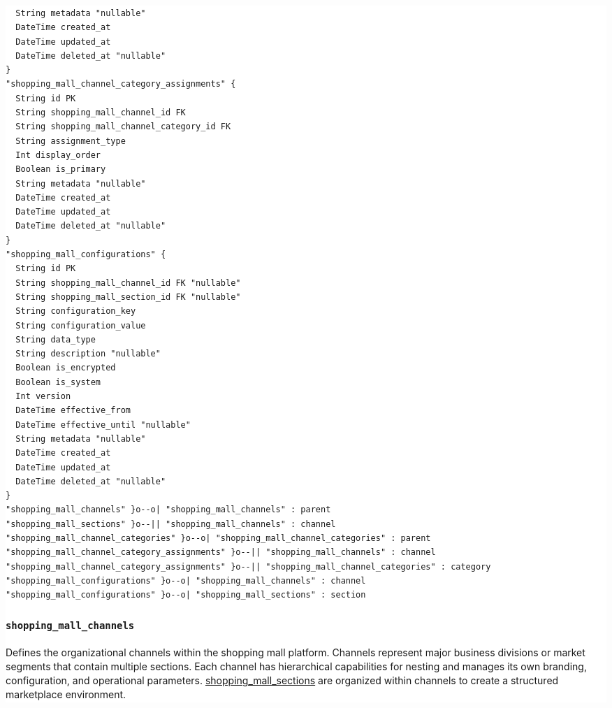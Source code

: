 ```mermaid
  String metadata "nullable"
  DateTime created_at
  DateTime updated_at
  DateTime deleted_at "nullable"
}
"shopping_mall_channel_category_assignments" {
  String id PK
  String shopping_mall_channel_id FK
  String shopping_mall_channel_category_id FK
  String assignment_type
  Int display_order
  Boolean is_primary
  String metadata "nullable"
  DateTime created_at
  DateTime updated_at
  DateTime deleted_at "nullable"
}
"shopping_mall_configurations" {
  String id PK
  String shopping_mall_channel_id FK "nullable"
  String shopping_mall_section_id FK "nullable"
  String configuration_key
  String configuration_value
  String data_type
  String description "nullable"
  Boolean is_encrypted
  Boolean is_system
  Int version
  DateTime effective_from
  DateTime effective_until "nullable"
  String metadata "nullable"
  DateTime created_at
  DateTime updated_at
  DateTime deleted_at "nullable"
}
"shopping_mall_channels" }o--o| "shopping_mall_channels" : parent
"shopping_mall_sections" }o--|| "shopping_mall_channels" : channel
"shopping_mall_channel_categories" }o--o| "shopping_mall_channel_categories" : parent
"shopping_mall_channel_category_assignments" }o--|| "shopping_mall_channels" : channel
"shopping_mall_channel_category_assignments" }o--|| "shopping_mall_channel_categories" : category
"shopping_mall_configurations" }o--o| "shopping_mall_channels" : channel
"shopping_mall_configurations" }o--o| "shopping_mall_sections" : section
```

### `shopping_mall_channels`

Defines the organizational channels within the shopping mall platform.
Channels represent major business divisions or market segments that
contain multiple sections. Each channel has hierarchical capabilities for
nesting and manages its own branding, configuration, and operational
parameters. [shopping_mall_sections](#shopping_mall_sections) are organized within channels
to create a structured marketplace environment.

